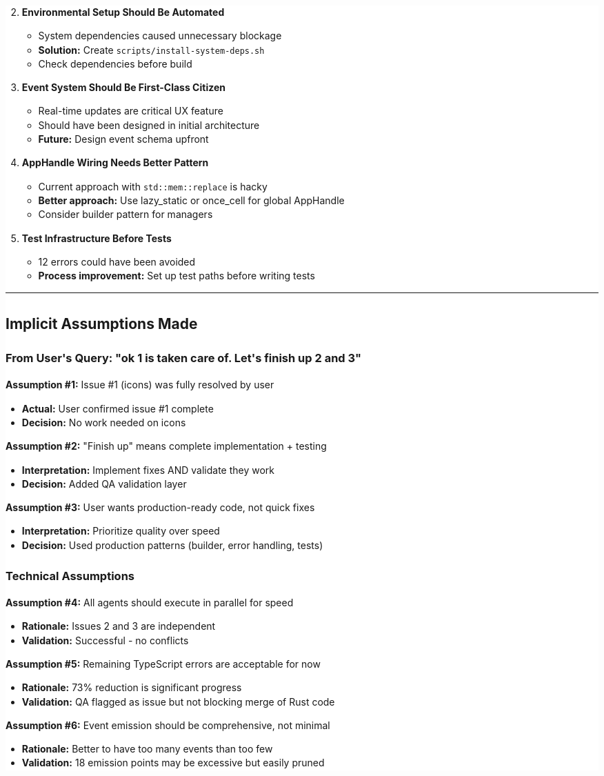2. **Environmental Setup Should Be Automated**
   - System dependencies caused unnecessary blockage
   - **Solution:** Create `scripts/install-system-deps.sh`
   - Check dependencies before build

3. **Event System Should Be First-Class Citizen**
   - Real-time updates are critical UX feature
   - Should have been designed in initial architecture
   - **Future:** Design event schema upfront

4. **AppHandle Wiring Needs Better Pattern**
   - Current approach with `std::mem::replace` is hacky
   - **Better approach:** Use lazy_static or once_cell for global AppHandle
   - Consider builder pattern for managers

5. **Test Infrastructure Before Tests**
   - 12 errors could have been avoided
   - **Process improvement:** Set up test paths before writing tests

---

## Implicit Assumptions Made

### From User's Query: "ok 1 is taken care of. Let's finish up 2 and 3"

**Assumption #1:** Issue #1 (icons) was fully resolved by user

- **Actual:** User confirmed issue #1 complete
- **Decision:** No work needed on icons

**Assumption #2:** "Finish up" means complete implementation + testing

- **Interpretation:** Implement fixes AND validate they work
- **Decision:** Added QA validation layer

**Assumption #3:** User wants production-ready code, not quick fixes

- **Interpretation:** Prioritize quality over speed
- **Decision:** Used production patterns (builder, error handling, tests)

### Technical Assumptions

**Assumption #4:** All agents should execute in parallel for speed

- **Rationale:** Issues 2 and 3 are independent
- **Validation:** Successful - no conflicts

**Assumption #5:** Remaining TypeScript errors are acceptable for now

- **Rationale:** 73% reduction is significant progress
- **Validation:** QA flagged as issue but not blocking merge of Rust code

**Assumption #6:** Event emission should be comprehensive, not minimal

- **Rationale:** Better to have too many events than too few
- **Validation:** 18 emission points may be excessive but easily pruned
